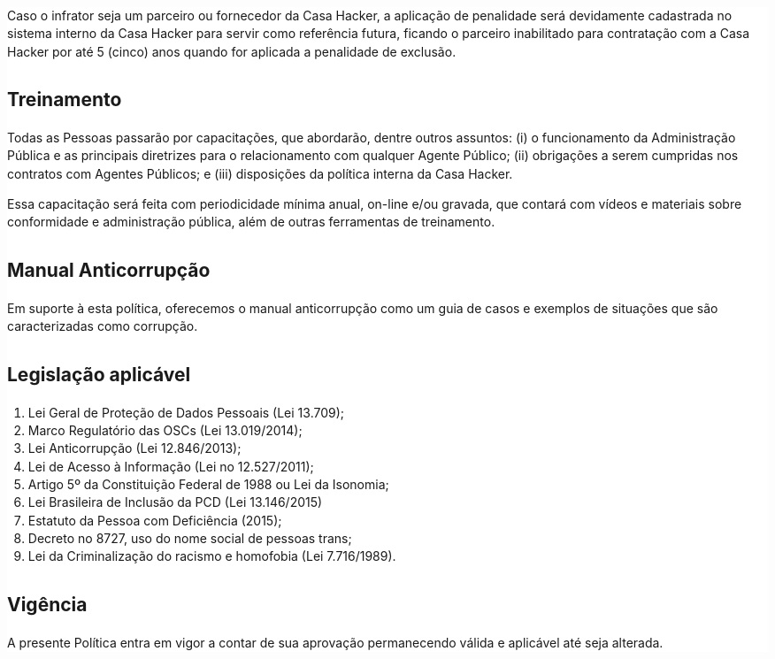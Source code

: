 Caso o infrator seja um parceiro ou fornecedor da Casa Hacker, a aplicação de penalidade será devidamente cadastrada no sistema interno da Casa Hacker para servir como referência futura, ficando o parceiro inabilitado para contratação com a Casa Hacker por até 5 (cinco) anos quando for aplicada a penalidade de exclusão.

## Treinamento
Todas as Pessoas passarão por capacitações, que abordarão, dentre outros assuntos: (i) o funcionamento da Administração Pública e as principais diretrizes para o relacionamento com qualquer Agente Público; (ii) obrigações a serem cumpridas nos contratos com Agentes Públicos; e (iii) disposições da política interna da Casa Hacker.

Essa capacitação será feita com periodicidade mínima anual, on-line e/ou gravada, que contará com vídeos e materiais sobre conformidade e administração pública, além de outras ferramentas de treinamento.

## Manual Anticorrupção
Em suporte à esta política, oferecemos o manual anticorrupção como um guia de casos e exemplos de situações que são caracterizadas como corrupção.

## Legislação aplicável
1. Lei Geral de Proteção de Dados Pessoais (Lei 13.709);
2. Marco Regulatório das OSCs (Lei 13.019/2014);
3. Lei Anticorrupção (Lei 12.846/2013);
4. Lei de Acesso à Informação (Lei no 12.527/2011);
5. Artigo 5º da Constituição Federal de 1988 ou Lei da Isonomia;
6. Lei Brasileira de Inclusão da PCD (Lei 13.146/2015)
7. Estatuto da Pessoa com Deficiência (2015);
8. Decreto no 8727, uso do nome social de pessoas trans;
9. Lei da Criminalização do racismo e homofobia (Lei 7.716/1989).

## Vigência
A presente Política entra em vigor a contar de sua aprovação permanecendo válida e aplicável até seja alterada.
